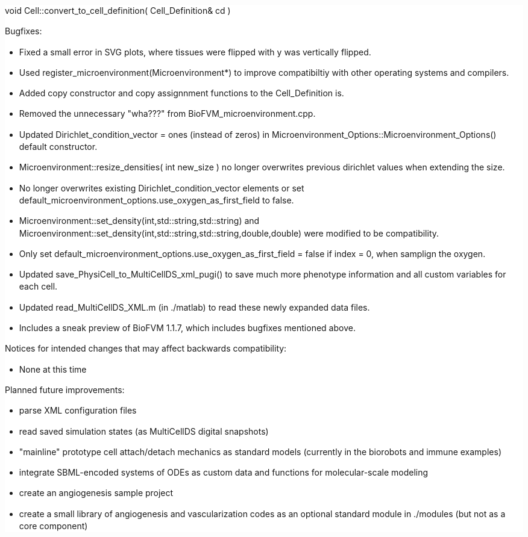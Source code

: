   void Cell::convert_to_cell_definition( Cell_Definition& cd )

Bugfixes: 

+ Fixed a small error in SVG plots, where tissues were flipped with 
  y was vertically flipped. 
  
+ Used register_microenvironment(Microenvironment*) to improve 
  compatibiltiy with other operating systems and compilers. 
  
+ Added copy constructor and copy assignnment functions to the 
  Cell_Definition is. 

+ Removed the unnecessary "wha???" from BioFVM_microenvironment.cpp.

+ Updated Dirichlet_condition_vector = ones (instead of zeros) in 
  Microenvironment_Options::Microenvironment_Options() default 
  constructor. 

+ Microenvironment::resize_densities( int new_size ) no longer 
  overwrites previous dirichlet values when extending the size. 

+ No longer overwrites existing Dirichlet_condition_vector elements 
  or set default_microenvironment_options.use_oxygen_as_first_field 
  to false. 

+ Microenvironment::set_density(int,std::string,std::string) and 
  Microenvironment::set_density(int,std::string,std::string,double,double) 
  were modified to be compatibility. 
  
+ Only set default_microenvironment_options.use_oxygen_as_first_field = false
  if index = 0, when samplign the oxygen. 
  
+ Updated save_PhysiCell_to_MultiCellDS_xml_pugi() to save much more 
  phenotype information and all custom variables for each cell. 

+ Updated read_MultiCellDS_XML.m (in ./matlab) to read these 
  newly expanded data files. 

+ Includes a sneak preview of BioFVM 1.1.7, which includes bugfixes 
  mentioned above. 
  
Notices for intended changes that may affect backwards compatibility:

+ None at this time

Planned future improvements: 

+ parse XML configuration files

+ read saved simulation states (as MultiCellDS digital snapshots)

+ "mainline" prototype cell attach/detach mechanics as standard models 
  (currently in the biorobots and immune examples)

+ integrate SBML-encoded systems of ODEs as custom data and functions 
  for molecular-scale modeling 

+ create an angiogenesis sample project 

+ create a small library of angiogenesis and vascularization codes as 
  an optional standard module in ./modules (but not as a core component)
